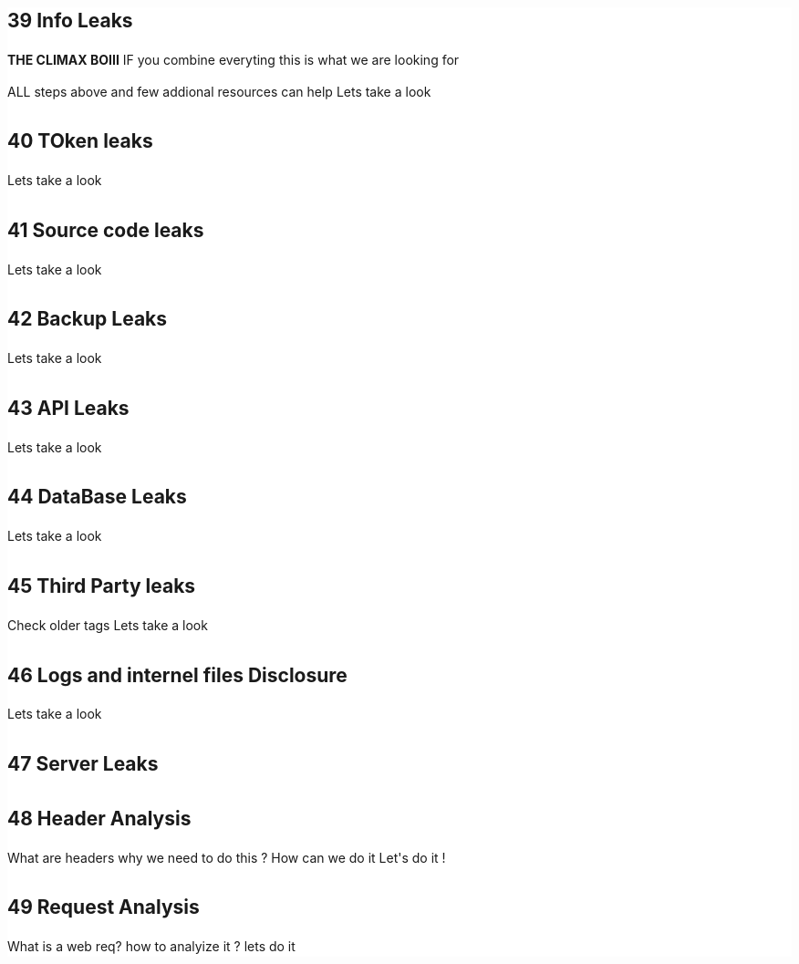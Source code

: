 ## 39  Info Leaks
**THE CLIMAX BOIII**
IF you combine everyting this is what we are looking for

ALL steps above and few addional resources can help
Lets take a look 

## 40 TOken leaks
Lets take a look 


## 41 Source code leaks
Lets take a look 


## 42 Backup Leaks
Lets take a look 


## 43 API Leaks
Lets take a look 


## 44 DataBase Leaks
Lets take a look 


## 45 Third Party leaks 
Check older tags 
Lets take a look 

## 46 Logs and internel files Disclosure
Lets take a look 

## 47  Server Leaks

## 48 Header Analysis
What are headers 
why we need to do this ?
How can we do it 
Let's do it !

## 49 Request Analysis
What is a web req?
how to analyize it ?
lets do it
